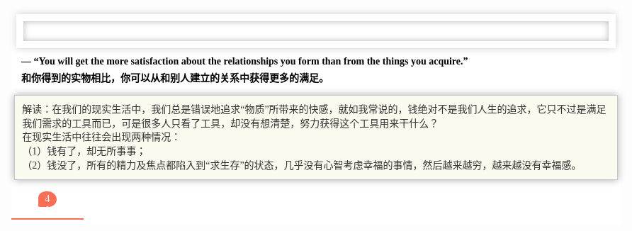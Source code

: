 <fieldset class="tn-Powered-by-XIUMI" style="margin: 0.5em 0px; padding: 0px 0.5em; color: #000000; font-family: 'Microsoft Yahei', '冬青黑体简体中文 w3', 宋体; font-size: 14px; line-height: 24px; border: none; box-sizing: border-box;">
  <section class="tn-Powered-by-XIUMI" style="margin: 0px; padding: 10px; -webkit-box-shadow: rgba(159, 160, 160, 0.498039) 0px 0px 10px; box-shadow: rgba(159, 160, 160, 0.498039) 0px 0px 10px; box-sizing: border-box;"> <section class="tn-Powered-by-XIUMI" style="margin: 0px; padding: 7px; -webkit-box-shadow: rgba(0, 0, 0, 0.290196) 0px 0px 10px inset; box-shadow: rgba(0, 0, 0, 0.290196) 0px 0px 10px inset; box-sizing: border-box;"><img class="tn-Powered-by-XIUMI" style="margin: 0px; padding: 0px; box-sizing: border-box; float: left; width: 456px; max-width: 710px;" src="http://read.html5.qq.com/image?src=forum&q=5&r=0&imgflag=7&imageUrl=http://mmbiz.qpic.cn/mmbiz/mjyAosfbpaLKIibAPONTsEkiarJ0nTlTXEHRkWlevuia6ZYjdAlUib04mic68zZ3bDgZClOpZsP1Olol264Tu1dLibAw/0?wx_fmt=jpeg" alt="" data-type="jpeg" data-ratio="0.5328947368421053" data-w="456" /></p> <section class="tn-Powered-by-XIUMI" style="margin: 0px; padding: 0px; clear: both; box-sizing: border-box;"></section> </section> </section> <section class="tn-Powered-by-XIUMI" style="margin: 0.5em 0px 0px; padding: 0px 0.5em; font-family: inherit; font-weight: bold; text-decoration: inherit; box-sizing: border-box;"> <section class="tn-Powered-by-XIUMI" style="margin: 0px; padding: 0px; box-sizing: border-box;">— “You will get the more satisfaction about the relationships you form than from the things you acquire.”</section> <section class="tn-Powered-by-XIUMI" style="margin: 0px; padding: 0px; box-sizing: border-box;"></section> <section class="tn-Powered-by-XIUMI" style="margin: 0px; padding: 0px; box-sizing: border-box;">和你得到的实物相比，你可以从和别人建立的关系中获得更多的满足。</section> </section> <section class="tn-Powered-by-XIUMI" style="margin: 0px; padding: 0px 0.5em; font-size: 0.9em; font-family: inherit; font-weight: inherit; text-decoration: inherit; color: rgba(0, 0, 0, 0.611765); box-sizing: border-box;"> <section class="tn-Powered-by-XIUMI" style="margin: 0px; padding: 0px; box-sizing: border-box;"></section> </section>
</fieldset>

<fieldset class="tn-Powered-by-XIUMI" style="margin: 0.5em 0px; padding: 0.3em; color: #000000; font-family: 'Microsoft Yahei', '冬青黑体简体中文 w3', 宋体; font-size: 14px; line-height: 24px; border: 0px; box-sizing: border-box;">
  <section class="tn-Powered-by-XIUMI" style="margin: 0px; padding: 10px; border: 1px solid #c0c8d1; box-shadow: #aaaaaa 0px 0px 10px; font-size: 1em; line-height: 1.4; color: #333333; font-family: inherit; font-weight: inherit; text-align: inherit; text-decoration: inherit; box-sizing: border-box; background-color: #fafaef;"> <section class="tn-Powered-by-XIUMI" style="margin: 0px; padding: 0px; box-sizing: border-box;">解读：在我们的现实生活中，我们总是错误地追求“物质”所带来的快感，就如我常说的，钱绝对不是我们人生的追求，它只不过是满足我们需求的工具而已，可是很多人只看了工具，却没有想清楚，努力获得这个工具用来干什么？</section> <section class="tn-Powered-by-XIUMI" style="margin: 0px; padding: 0px; box-sizing: border-box;"></section> <section class="tn-Powered-by-XIUMI" style="margin: 0px; padding: 0px; box-sizing: border-box;">在现实生活中往往会出现两种情况：</section> <section class="tn-Powered-by-XIUMI" style="margin: 0px; padding: 0px; box-sizing: border-box;"></section> <section class="tn-Powered-by-XIUMI" style="margin: 0px; padding: 0px; box-sizing: border-box;">（1）钱有了，却无所事事；</section> <section class="tn-Powered-by-XIUMI" style="margin: 0px; padding: 0px; box-sizing: border-box;"></section> <section class="tn-Powered-by-XIUMI" style="margin: 0px; padding: 0px; box-sizing: border-box;">（2）钱没了，所有的精力及焦点都陷入到“求生存”的状态，几乎没有心智考虑幸福的事情，然后越来越穷，越来越没有幸福感。</section> </section>
</fieldset>

<fieldset class="tn-Powered-by-XIUMI" style="margin: 0.8em 0px 0.5em; padding: 0px; color: #000000; font-family: 'Microsoft Yahei', '冬青黑体简体中文 w3', 宋体; font-size: 14px; line-height: 24px; border: 0px; box-sizing: border-box;">
  <section class="tn-Powered-by-XIUMI" style="margin: 0px; padding: 0px 2px 2px; display: inline-block; box-sizing: border-box; border-bottom-width: 2px; border-bottom-style: solid; border-color: #f96e57; line-height: 1; font-size: 1em; font-family: inherit; font-weight: inherit; text-align: center; text-decoration: inherit; color: #ffffff;"> <section class="tn-Powered-by-XIUMI" style="margin: 0px; padding: 0.3em 0.4em; display: inline-block; min-width: 1.8em; min-height: 1.6em; border-radius: 80% 100% 90% 20%; line-height: 1; font-size: 1em; font-family: inherit; box-sizing: border-box; word-wrap: break-word !important; background-color: #f96e57;"> <section class="tn-Powered-by-XIUMI" style="margin: 0px; padding: 0px; box-sizing: border-box;">4</section> </section> <section class="tn-Powered-by-XIUMI" style="margin: 0px; padding: 0px; box-sizing: border-box;">体现生命的价值</section> </section>
</fieldset>

<fieldset class="tn-Powered-by-XIUMI" style="margin: 0.5em 0px; padding: 0px 0.5em; color: #000000; font-family: 'Microsoft Yahei', '冬青黑体简体中文 w3', 宋体; font-size: 14px; line-height: 24px; border: none; box-sizing: border-box;">